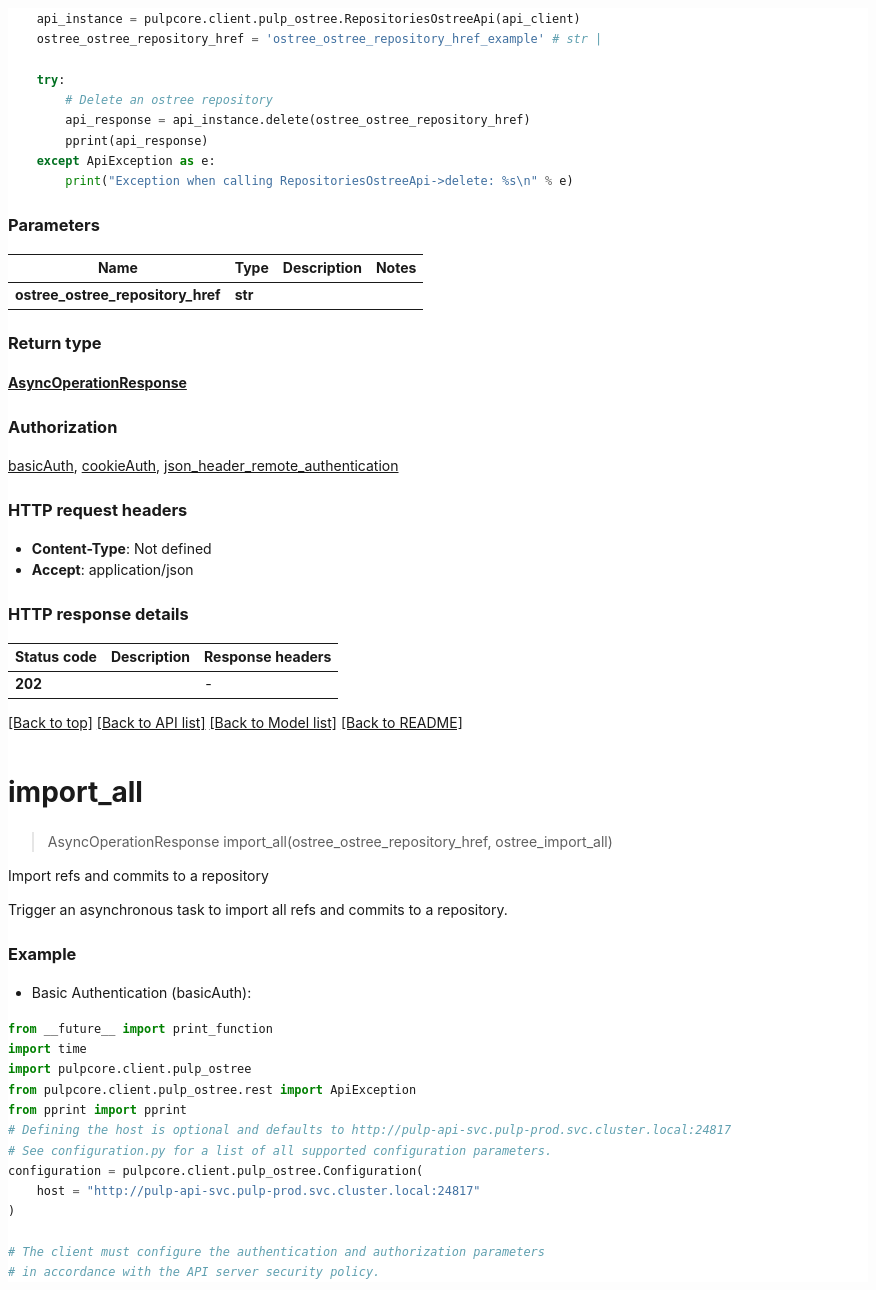 ```python
    api_instance = pulpcore.client.pulp_ostree.RepositoriesOstreeApi(api_client)
    ostree_ostree_repository_href = 'ostree_ostree_repository_href_example' # str | 

    try:
        # Delete an ostree repository
        api_response = api_instance.delete(ostree_ostree_repository_href)
        pprint(api_response)
    except ApiException as e:
        print("Exception when calling RepositoriesOstreeApi->delete: %s\n" % e)
```

### Parameters

Name | Type | Description  | Notes
------------- | ------------- | ------------- | -------------
 **ostree_ostree_repository_href** | **str**|  | 

### Return type

[**AsyncOperationResponse**](AsyncOperationResponse.md)

### Authorization

[basicAuth](../README.md#basicAuth), [cookieAuth](../README.md#cookieAuth), [json_header_remote_authentication](../README.md#json_header_remote_authentication)

### HTTP request headers

 - **Content-Type**: Not defined
 - **Accept**: application/json

### HTTP response details
| Status code | Description | Response headers |
|-------------|-------------|------------------|
**202** |  |  -  |

[[Back to top]](#) [[Back to API list]](../README.md#documentation-for-api-endpoints) [[Back to Model list]](../README.md#documentation-for-models) [[Back to README]](../README.md)

# **import_all**
> AsyncOperationResponse import_all(ostree_ostree_repository_href, ostree_import_all)

Import refs and commits to a repository

Trigger an asynchronous task to import all refs and commits to a repository.

### Example

* Basic Authentication (basicAuth):
```python
from __future__ import print_function
import time
import pulpcore.client.pulp_ostree
from pulpcore.client.pulp_ostree.rest import ApiException
from pprint import pprint
# Defining the host is optional and defaults to http://pulp-api-svc.pulp-prod.svc.cluster.local:24817
# See configuration.py for a list of all supported configuration parameters.
configuration = pulpcore.client.pulp_ostree.Configuration(
    host = "http://pulp-api-svc.pulp-prod.svc.cluster.local:24817"
)

# The client must configure the authentication and authorization parameters
# in accordance with the API server security policy.
```